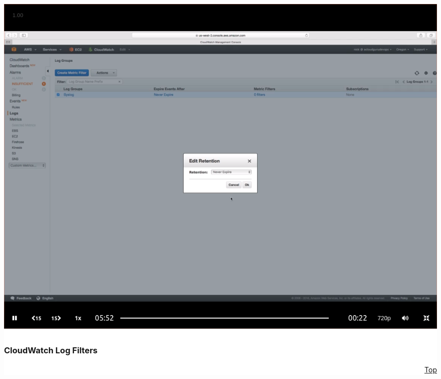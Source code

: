 ![](Screenshot%20from%202018-04-13%2018-33-33.png)
---

<a id="filters"></a>

### CloudWatch Log Filters
<p align="right"><a href="#top">Top</a></p>
